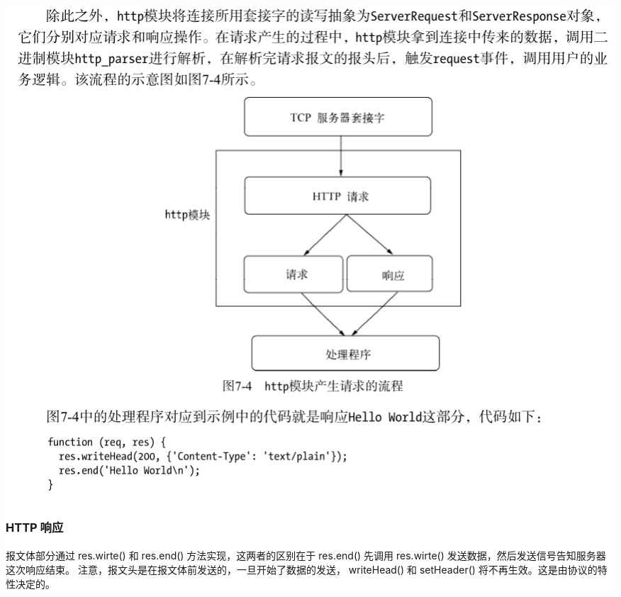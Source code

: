 ![](../imgs/7-5.png)

### HTTP 响应
报文体部分通过 res.wirte() 和 res.end() 方法实现，这两者的区别在于 res.end() 先调用 res.wirte() 发送数据，然后发送信号告知服务器这次响应结束。
注意，报文头是在报文体前发送的，一旦开始了数据的发送， writeHead() 和 setHeader() 将不再生效。这是由协议的特性决定的。
